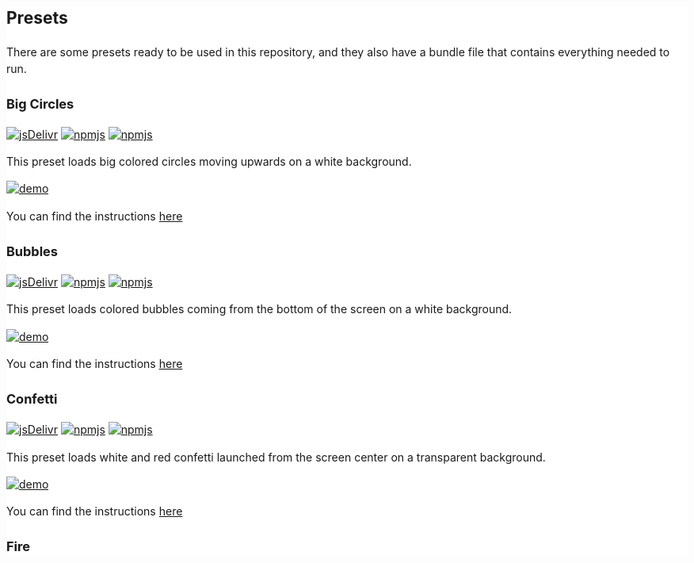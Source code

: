 ## Presets

There are some presets ready to be used in this repository, and they also have a bundle file that contains everything
needed to run.

### Big Circles

[![jsDelivr](https://data.jsdelivr.com/v1/package/npm/tsparticles-preset-big-circles/badge)](https://www.jsdelivr.com/package/npm/tsparticles-preset-big-circles) [![npmjs](https://badge.fury.io/js/tsparticles-preset-big-circles.svg)](https://www.npmjs.com/package/tsparticles-preset-big-circles) [![npmjs](https://img.shields.io/npm/dt/tsparticles-preset-big-circles)](https://www.npmjs.com/package/tsparticles-preset-big-circles)

This preset loads big colored circles moving upwards on a white background.

[![demo](https://github.com/tsparticles/presets/raw/main/presets/bigCircles/images/sample.png)](https://particles.js.org/samples/presets/bigCircles)

You can find the instructions [here](https://github.com/tsparticles/presets/tree/main/presets/bigCircles#readme)

### Bubbles

[![jsDelivr](https://data.jsdelivr.com/v1/package/npm/tsparticles-preset-bubbles/badge)](https://www.jsdelivr.com/package/npm/tsparticles) [![npmjs](https://badge.fury.io/js/tsparticles-preset-bubbles.svg)](https://www.npmjs.com/package/tsparticles-preset-bubbles) [![npmjs](https://img.shields.io/npm/dt/tsparticles-preset-bubbles)](https://www.npmjs.com/package/tsparticles-preset-bubbles)

This preset loads colored bubbles coming from the bottom of the screen on a white background.

[![demo](https://github.com/tsparticles/presets/raw/main/presets/bubbles/images/sample.png)](https://particles.js.org/samples/presets/bubbles)

You can find the instructions [here](https://github.com/tsparticles/presets/tree/main/presets/bubbles#readme)

### Confetti

[![jsDelivr](https://data.jsdelivr.com/v1/package/npm/tsparticles-preset-confetti/badge)](https://www.jsdelivr.com/package/npm/tsparticles-preset-confetti) [![npmjs](https://badge.fury.io/js/tsparticles-preset-confetti.svg)](https://www.npmjs.com/package/tsparticles-preset-confetti) [![npmjs](https://img.shields.io/npm/dt/tsparticles-preset-confetti)](https://www.npmjs.com/package/tsparticles-preset-confetti)

This preset loads white and red confetti launched from the screen center on a transparent background.

[![demo](https://github.com/tsparticles/presets/raw/main/presets/confetti/images/sample.png)](https://particles.js.org/samples/presets/confetti)

You can find the instructions [here](https://github.com/tsparticles/presets/tree/main/presets/confetti#readme)

### Fire
